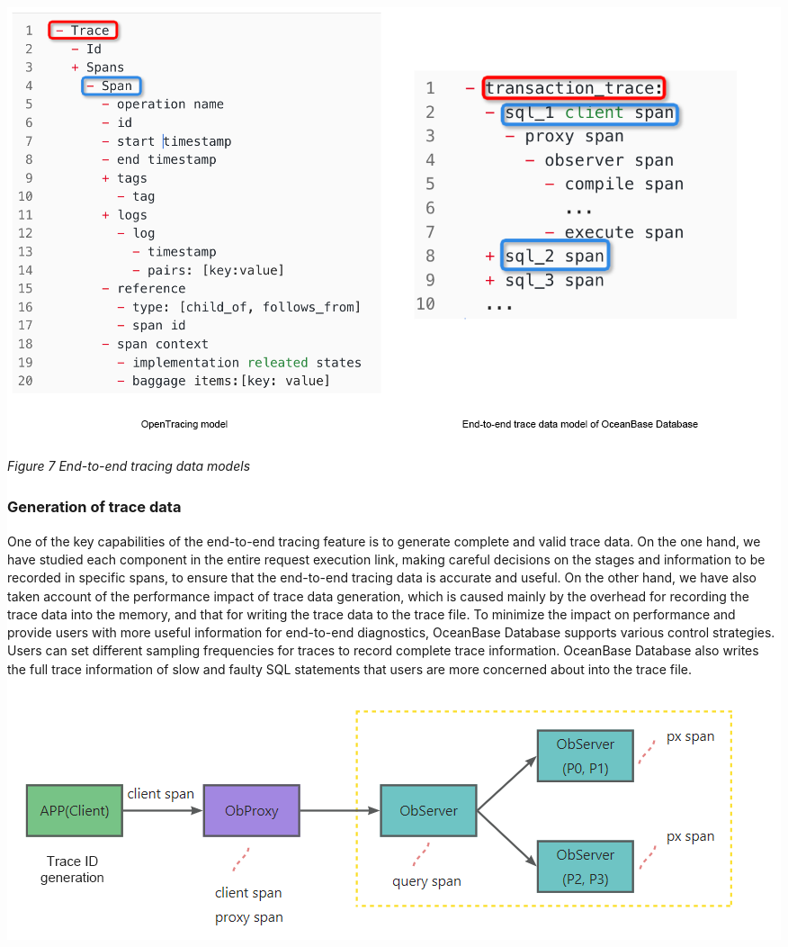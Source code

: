 ![1678086081](/img/blogs/tech/end-to-end-tracing/image/1678086081133.png)

_Figure 7 End-to-end tracing data models_

### Generation of trace data

One of the key capabilities of the end-to-end tracing feature is to generate complete and valid trace data. On the one hand, we have studied each component in the entire request execution link, making careful decisions on the stages and information to be recorded in specific spans, to ensure that the end-to-end tracing data is accurate and useful. On the other hand, we have also taken account of the performance impact of trace data generation, which is caused mainly by the overhead for recording the trace data into the memory, and that for writing the trace data to the trace file. To minimize the impact on performance and provide users with more useful information for end-to-end diagnostics, OceanBase Database supports various control strategies. Users can set different sampling frequencies for traces to record complete trace information. OceanBase Database also writes the full trace information of slow and faulty SQL statements that users are more concerned about into the trace file.

![1678086110](/img/blogs/tech/end-to-end-tracing/image/1678086110289.png)
